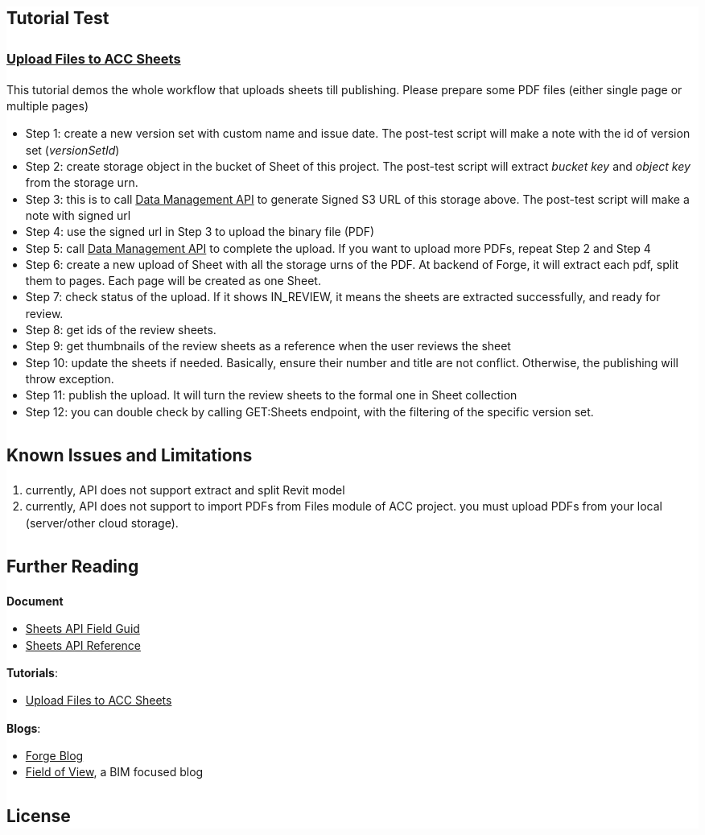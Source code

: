 ## Tutorial Test

### [Upload Files to ACC Sheets](https://forge.autodesk.com/en/docs/bim360/v1/tutorials/data-connector/)

   This tutorial demos the whole workflow that uploads sheets till publishing. Please prepare some PDF files (either single page or multiple pages)

   - Step 1: create a new version set with custom name and issue date. The post-test script will make a note with the id of version set (_versionSetId_)
   - Step 2: create storage object in the bucket of Sheet of this project. The post-test script will extract _bucket key_ and _object key_ from the storage urn. 
   - Step 3: this is to call [Data Management API]() to generate Signed S3 URL of this storage above. The post-test script will make a note with signed url
   - Step 4: use the signed url in Step 3 to upload the binary file (PDF)
   - Step 5: call [Data Management API]() to complete the upload.
   If you want to upload more PDFs, repeat Step 2 and Step 4
   - Step 6: create a new upload of Sheet with all the storage urns of the PDF. At backend of Forge, it will extract each pdf, split them to pages. Each page will be created as one Sheet.  
   - Step 7: check status of the upload. If it shows IN_REVIEW, it means the sheets are extracted successfully, and ready for review.
   - Step 8: get ids of the review sheets.
   - Step 9: get thumbnails of the review sheets as a reference when the user reviews the sheet
   - Step 10: update the sheets if needed. Basically, ensure their number and title are not conflict. Otherwise, the publishing will throw exception.
   - Step 11: publish the upload. It will turn the review sheets to the formal one in Sheet collection
   - Step 12: you can double check by calling GET:Sheets endpoint, with the filtering of the specific version set. 

## Known Issues and Limitations
1. currently, API does not support extract and split Revit model
2. currently, API does not support to import PDFs from Files module of ACC project. you must upload PDFs from your local (server/other cloud storage).
 
 
## Further Reading
**Document**
- [Sheets API Field Guid](https://forge.autodesk.com/en/docs/acc/v1/overview/field-guide/sheets/)
- [Sheets API Reference](https://forge.autodesk.com/en/docs/acc/v1/reference/http/sheets-sheets-GET/)

**Tutorials**:
- [Upload Files to ACC Sheets](https://forge.autodesk.com/en/docs/acc/v1/tutorials/sheets/upload-sheets/)

**Blogs**:
- [Forge Blog](https://forge.autodesk.com/en/docs/acc/v1/tutorials/sheets/upload-sheets/)
- [Field of View](https://fieldofviewblog.wordpress.com/), a BIM focused blog

## License
